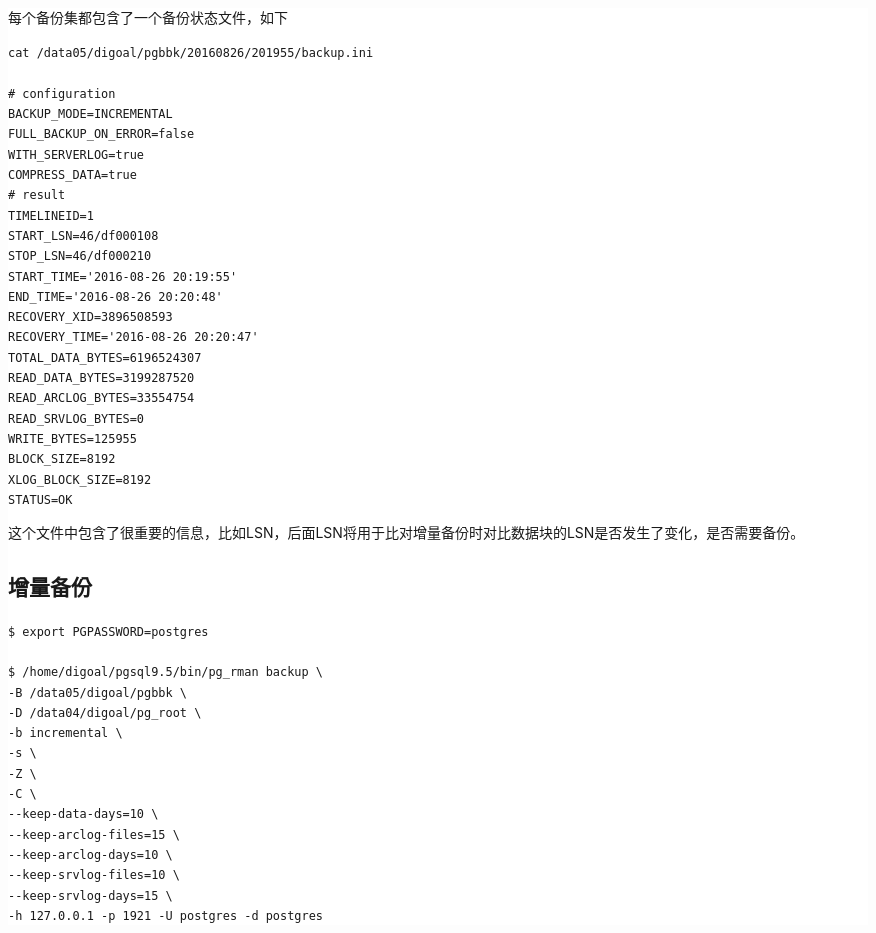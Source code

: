 
每个备份集都包含了一个备份状态文件，如下  

```LANG
cat /data05/digoal/pgbbk/20160826/201955/backup.ini

# configuration
BACKUP_MODE=INCREMENTAL
FULL_BACKUP_ON_ERROR=false
WITH_SERVERLOG=true
COMPRESS_DATA=true
# result
TIMELINEID=1
START_LSN=46/df000108
STOP_LSN=46/df000210
START_TIME='2016-08-26 20:19:55'
END_TIME='2016-08-26 20:20:48'
RECOVERY_XID=3896508593
RECOVERY_TIME='2016-08-26 20:20:47'
TOTAL_DATA_BYTES=6196524307
READ_DATA_BYTES=3199287520
READ_ARCLOG_BYTES=33554754
READ_SRVLOG_BYTES=0
WRITE_BYTES=125955
BLOCK_SIZE=8192
XLOG_BLOCK_SIZE=8192
STATUS=OK

```


这个文件中包含了很重要的信息，比如LSN，后面LSN将用于比对增量备份时对比数据块的LSN是否发生了变化，是否需要备份。  

## 增量备份

```LANG
$ export PGPASSWORD=postgres  

$ /home/digoal/pgsql9.5/bin/pg_rman backup \  
-B /data05/digoal/pgbbk \  
-D /data04/digoal/pg_root \  
-b incremental \  
-s \  
-Z \  
-C \  
--keep-data-days=10 \  
--keep-arclog-files=15 \  
--keep-arclog-days=10 \  
--keep-srvlog-files=10 \  
--keep-srvlog-days=15 \  
-h 127.0.0.1 -p 1921 -U postgres -d postgres  

```
